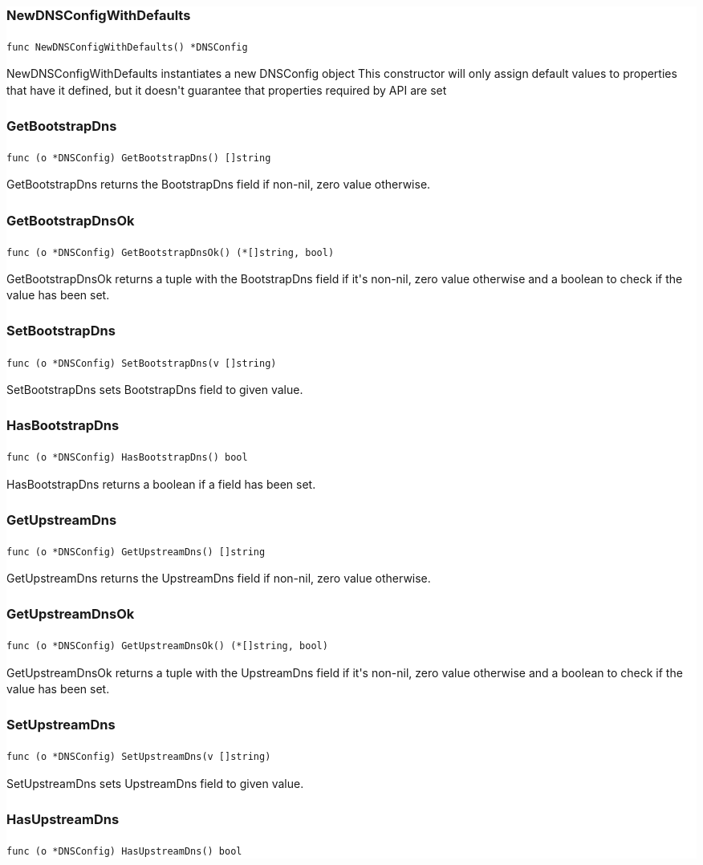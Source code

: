 ### NewDNSConfigWithDefaults

`func NewDNSConfigWithDefaults() *DNSConfig`

NewDNSConfigWithDefaults instantiates a new DNSConfig object
This constructor will only assign default values to properties that have it defined,
but it doesn't guarantee that properties required by API are set

### GetBootstrapDns

`func (o *DNSConfig) GetBootstrapDns() []string`

GetBootstrapDns returns the BootstrapDns field if non-nil, zero value otherwise.

### GetBootstrapDnsOk

`func (o *DNSConfig) GetBootstrapDnsOk() (*[]string, bool)`

GetBootstrapDnsOk returns a tuple with the BootstrapDns field if it's non-nil, zero value otherwise
and a boolean to check if the value has been set.

### SetBootstrapDns

`func (o *DNSConfig) SetBootstrapDns(v []string)`

SetBootstrapDns sets BootstrapDns field to given value.

### HasBootstrapDns

`func (o *DNSConfig) HasBootstrapDns() bool`

HasBootstrapDns returns a boolean if a field has been set.

### GetUpstreamDns

`func (o *DNSConfig) GetUpstreamDns() []string`

GetUpstreamDns returns the UpstreamDns field if non-nil, zero value otherwise.

### GetUpstreamDnsOk

`func (o *DNSConfig) GetUpstreamDnsOk() (*[]string, bool)`

GetUpstreamDnsOk returns a tuple with the UpstreamDns field if it's non-nil, zero value otherwise
and a boolean to check if the value has been set.

### SetUpstreamDns

`func (o *DNSConfig) SetUpstreamDns(v []string)`

SetUpstreamDns sets UpstreamDns field to given value.

### HasUpstreamDns

`func (o *DNSConfig) HasUpstreamDns() bool`
